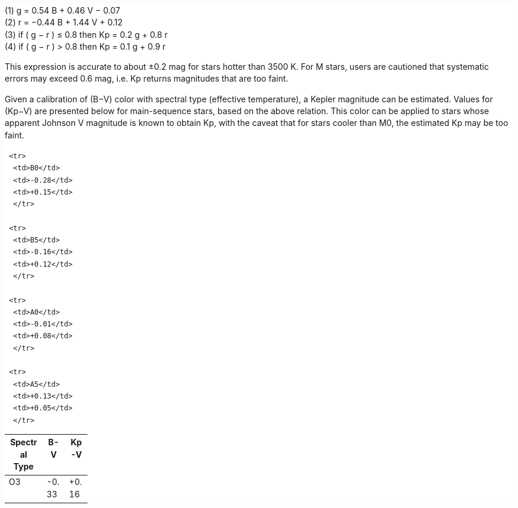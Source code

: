 (1) g   =   0.54 B   +   0.46 V   −   0.07 <br/>
(2) r   =   −0.44 B   +   1.44 V   +   0.12 <br/> 
(3) if   ( g − r )   ≤   0.8    then    Kp   =   0.2 g   +   0.8 r <br/>
(4) if   ( g − r )   >   0.8     then    Kp   =   0.1 g   +   0.9 r <br/>

This expression is accurate to about ±0.2 mag for stars hotter than
3500 K. For M stars, users are cautioned that systematic errors may
exceed 0.6 mag, i.e. Kp returns magnitudes that are too
faint.

Given a calibration of (B−V) color with spectral type (effective
temperature), a Kepler magnitude can be estimated. Values for (Kp−V)
are presented below for main-sequence stars, based on the above
relation. This color can be applied to stars whose apparent Johnson V
magnitude is known to obtain Kp, with the caveat that for stars cooler
than M0, the estimated Kp may be too faint.

<table class="table table-striped table-hover" style="max-width:10em;">
  <thead>
    <tr>
      <th>Spectral Type</th>
      <th>B-V</th>
      <th>Kp-V</th>
    </tr>
  </thead>

  <tdata>
      <tr>
      <td>O3</td>
      <td>-0.33</td>
      <td>+0.16</td>
      </tr>
	  
     <tr>
      <td>B0</td>
      <td>-0.28</td>
      <td>+0.15</td>
      </tr>

     <tr>
      <td>B5</td>
      <td>-0.16</td>
      <td>+0.12</td>
      </tr>

     <tr>
      <td>A0</td>
      <td>-0.01</td>
      <td>+0.08</td>
      </tr>

     <tr>
      <td>A5</td>
      <td>+0.13</td>
      <td>+0.05</td>
      </tr>
